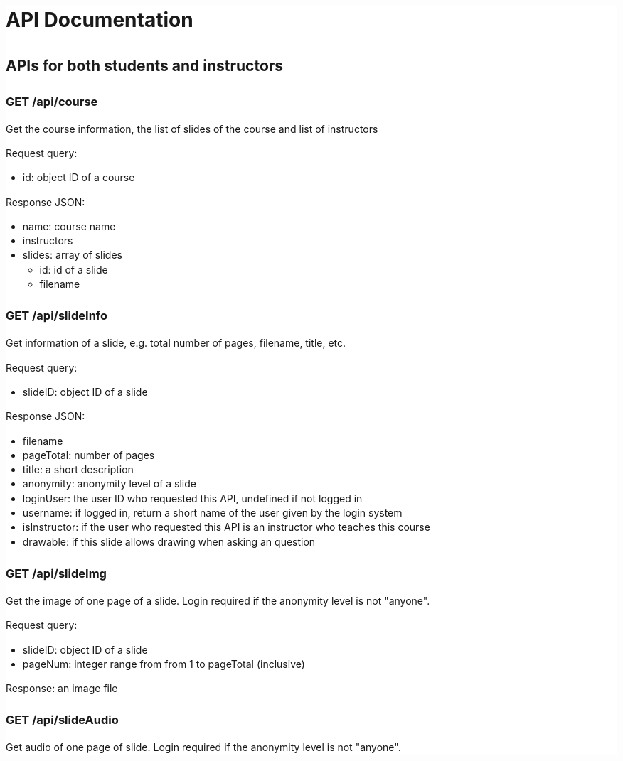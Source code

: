 # API Documentation

## APIs for both students and instructors

### GET /api/course

Get the course information, the list of slides of the course and list of instructors

Request query:

-   id: object ID of a course

Response JSON:

-   name: course name
-   instructors
-   slides: array of slides
    -   id: id of a slide
    -   filename

### GET /api/slideInfo

Get information of a slide, e.g. total number of pages, filename, title, etc.

Request query:

-   slideID: object ID of a slide

Response JSON:

-   filename
-   pageTotal: number of pages
-   title: a short description
-   anonymity: anonymity level of a slide
-   loginUser: the user ID who requested this API, undefined if not logged in
-   username: if logged in, return a short name of the user given by the login system
-   isInstructor: if the user who requested this API is an instructor who teaches this course
-   drawable: if this slide allows drawing when asking an question

### GET /api/slideImg

Get the image of one page of a slide.
Login required if the anonymity level is not "anyone".

Request query:

-   slideID: object ID of a slide
-   pageNum: integer range from from 1 to pageTotal (inclusive)

Response: an image file

### GET /api/slideAudio

Get audio of one page of slide.
Login required if the anonymity level is not "anyone".
